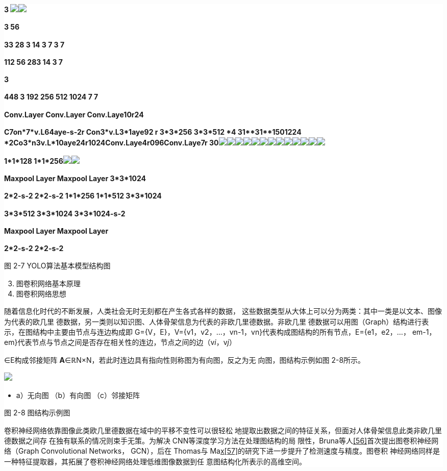 **3 ![](88305649-d3e7-47c6-bdce-5259c2f4bae9_00000.034.png)![](88305649-d3e7-47c6-bdce-5259c2f4bae9_00000.035.png)**

**3 56**

**33 28 3 14 3 7 3 7**

**112 56 283 14 3 7**

**3**

**448 3 192 256 512 1024 7 7**

**Conv.Layer Conv.Layer Conv.Laye10r24**

**C7on\*7\*v.L64aye-s-2r Con3\*v.L3\*1aye92 r 3\*3\*256 3\*3\*512 \*4 31\*\*31\*\*1501224 \*2Co3\*n3v.L\*10aye24r1024Conv.Laye4r096Conv.Laye7r 30![](88305649-d3e7-47c6-bdce-5259c2f4bae9_00000.036.png)![](88305649-d3e7-47c6-bdce-5259c2f4bae9_00000.037.png)![](88305649-d3e7-47c6-bdce-5259c2f4bae9_00000.032.png)![](88305649-d3e7-47c6-bdce-5259c2f4bae9_00000.038.png)![](88305649-d3e7-47c6-bdce-5259c2f4bae9_00000.032.png)![](88305649-d3e7-47c6-bdce-5259c2f4bae9_00000.039.png)![](88305649-d3e7-47c6-bdce-5259c2f4bae9_00000.032.png)![](88305649-d3e7-47c6-bdce-5259c2f4bae9_00000.040.png)![](88305649-d3e7-47c6-bdce-5259c2f4bae9_00000.032.png)![](88305649-d3e7-47c6-bdce-5259c2f4bae9_00000.041.png)![](88305649-d3e7-47c6-bdce-5259c2f4bae9_00000.042.png)![](88305649-d3e7-47c6-bdce-5259c2f4bae9_00000.043.png)![](88305649-d3e7-47c6-bdce-5259c2f4bae9_00000.044.png)**

**1\*1\*128 1\*1\*256![](88305649-d3e7-47c6-bdce-5259c2f4bae9_00000.045.png)![](88305649-d3e7-47c6-bdce-5259c2f4bae9_00000.046.png)**

**Maxpool Layer Maxpool Layer 3\*3\*1024**

**2\*2-s-2 2\*2-s-2 1\*1\*256 1\*1\*512 3\*3\*1024**

**3\*3\*512 3\*3\*1024 3\*3\*1024-s-2**

**Maxpool Layer Maxpool Layer**

**2\*2-s-2 2\*2-s-2**

图 2-7 YOLO算法基本模型结构图 

3. 图卷积网络基本原理<a name="_page24_x87.00_y535.92"></a> 
1. 图卷积网络思想<a name="_page24_x87.00_y591.92"></a> 

随着信息化时代的不断发展，人类社会无时无刻都在产生各式各样的数据， 这些数据类型从大体上可以分为两类：其中一类是以文本、图像为代表的欧几里 德数据，另一类则以知识图、人体骨架信息为代表的非欧几里德数据。非欧几里 德数据可以用图（Graph）结构进行表示，在图结构中主要由节点与连边构成即 G={V，E}，V={v1，v2，…，vn-1，vn}代表构成图结构的所有节点，E={e1，e2，…， em-1，em}代表节点与节点之间是否存在相关性的连边，节点之间的边（v*i*，v*j*）

∈E构成邻接矩阵 **A**∈**ℝ**N×N，若此时连边具有指向性则称图为有向图，反之为无 向图，图结构示例如图 2-8所示。 

![](88305649-d3e7-47c6-bdce-5259c2f4bae9_00000.047.jpeg)

- a）无向图                  （b）有向图                 （c）邻接矩阵            

图 2-8 图结构示例图 

卷积神经网络依靠图像此类欧几里德数据在域中的平移不变性可以很轻松 地提取出数据之间的特征关系，但面对人体骨架信息此类非欧几里德数据之间存 在独有联系的情况则束手无策。为解决 CNN等深度学习方法在处理图结构的局 限性，Bruna等人[\[56\]](#_page69_x87.00_y459.92)首次提出图卷积神经网络（Graph Convolutional Networks， GCN），后在 Thomas与 Ma[x\[57\]](#_page69_x87.00_y496.92)的研究下进一步提升了检测速度与精度。图卷积 神经网络同样是一种特征提取器，其拓展了卷积神经网络处理低维图像数据到任 意图结构化所表示的高维空间。 
